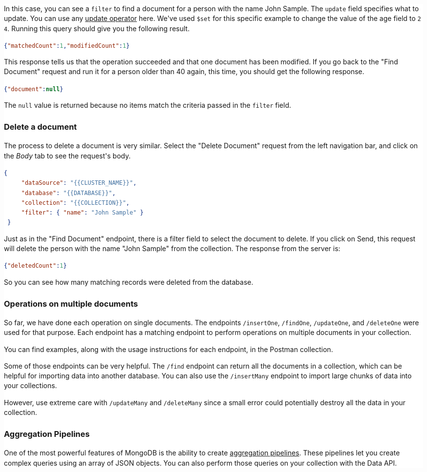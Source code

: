 In this case, you can see a `filter` to find a document for a person with the name John Sample. The `update` field specifies what to update. You can use any [update operator](https://docs.mongodb.com/manual/reference/operator/update-field/) here. We've used `$set` for this specific example to change the value of the age field to `24`. Running this query should give you the following result.

```json
{"matchedCount":1,"modifiedCount":1}
```

This response tells us that the operation succeeded and that one document has been modified. If you go back to the "Find Document" request and run it for a person older than 40 again, this time, you should get the following response.

```json
{"document":null}
```

The `null` value is returned because no items match the criteria passed in the `filter` field.

### Delete a document
The process to delete a document is very similar. Select the "Delete Document" request from the left navigation bar, and click on the _Body_ tab to see the request's body.

```json
{
     "dataSource": "{{CLUSTER_NAME}}",
     "database": "{{DATABASE}}",
     "collection": "{{COLLECTION}}",
     "filter": { "name": "John Sample" }
 }
```

Just as in the "Find Document" endpoint, there is a filter field to select the document to delete. If you click on Send, this request will delete the person with the name "John Sample" from the collection. The response from the server is:

```json
{"deletedCount":1}
```

So you can see how many matching records were deleted from the database.

### Operations on multiple documents
So far, we have done each operation on single documents. The endpoints `/insertOne`, `/findOne`, `/updateOne`, and `/deleteOne` were used for that purpose. Each endpoint has a matching endpoint to perform operations on multiple documents in your collection.

You can find examples, along with the usage instructions for each endpoint, in the Postman collection. 

Some of those endpoints can be very helpful. The `/find` endpoint can return all the documents in a collection, which can be helpful for importing data into another database. You can also use the `/insertMany` endpoint to import large chunks of data into your collections.

However, use extreme care with `/updateMany` and `/deleteMany` since a small error could potentially destroy all the data in your collection.

### Aggregation Pipelines
One of the most powerful features of MongoDB is the ability to create [aggregation pipelines](https://docs.mongodb.com/manual/core/aggregation-pipeline/). These pipelines let you create complex queries using an array of JSON objects. You can also perform those queries on your collection with the Data API.
